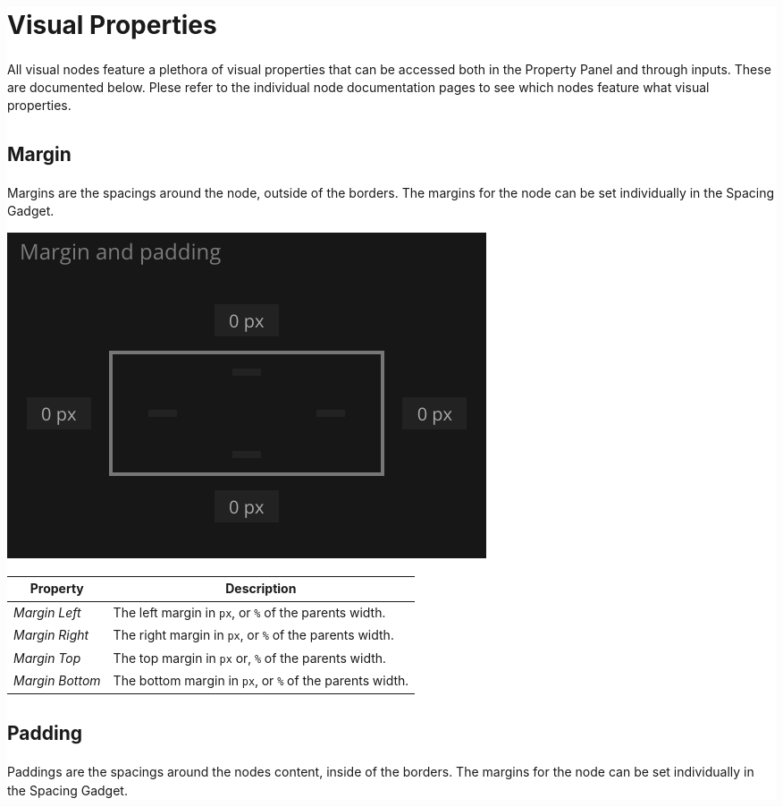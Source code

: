 # Visual Properties

All visual nodes feature a plethora of visual properties that can be accessed both in the Property Panel and through inputs. These are documented below. Plese refer to the individual node documentation pages to see which nodes feature what visual properties.

## Margin

Margins are the spacings around the node, outside of the borders. The margins for the node can be set individually in the Spacing Gadget.

<div class="ndl-image-with-background">

![](margin-only.png)

</div>

| Property        | Description                                             |
| --------------- | ------------------------------------------------------- |
| _Margin Left_   | The left margin in `px`, or `%` of the parents width.   |
| _Margin Right_  | The right margin in `px`, or `%` of the parents width.  |
| _Margin Top_    | The top margin in `px` or, `%` of the parents width.    |
| _Margin Bottom_ | The bottom margin in `px`, or `%` of the parents width. |

## Padding

Paddings are the spacings around the nodes content, inside of the borders. The margins for the node can be set individually in the Spacing Gadget.

<div class="ndl-image-with-background">
